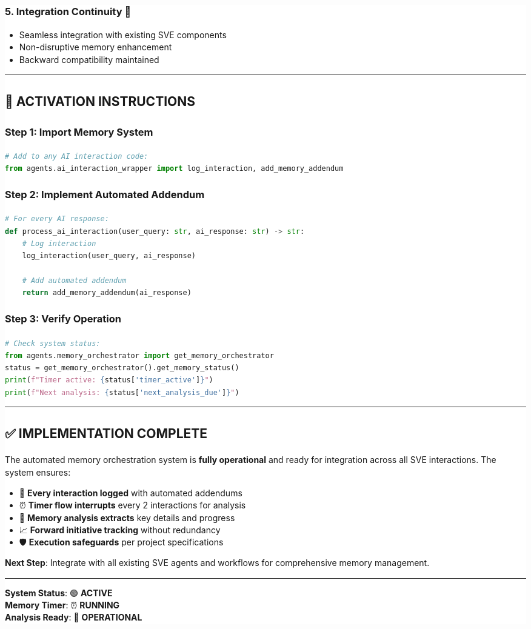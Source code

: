 ### **5. Integration Continuity** 🔄
- Seamless integration with existing SVE components
- Non-disruptive memory enhancement
- Backward compatibility maintained

---

## 🚦 **ACTIVATION INSTRUCTIONS**

### **Step 1: Import Memory System**

```python
# Add to any AI interaction code:
from agents.ai_interaction_wrapper import log_interaction, add_memory_addendum
```

### **Step 2: Implement Automated Addendum**

```python
# For every AI response:
def process_ai_interaction(user_query: str, ai_response: str) -> str:
    # Log interaction
    log_interaction(user_query, ai_response)
    
    # Add automated addendum  
    return add_memory_addendum(ai_response)
```

### **Step 3: Verify Operation**

```python
# Check system status:
from agents.memory_orchestrator import get_memory_orchestrator
status = get_memory_orchestrator().get_memory_status()
print(f"Timer active: {status['timer_active']}")
print(f"Next analysis: {status['next_analysis_due']}")
```

---

## ✅ **IMPLEMENTATION COMPLETE**

The automated memory orchestration system is **fully operational** and ready for integration across all SVE interactions. The system ensures:

- 🔄 **Every interaction logged** with automated addendums
- ⏰ **Timer flow interrupts** every 2 interactions for analysis  
- 🧠 **Memory analysis extracts** key details and progress
- 📈 **Forward initiative tracking** without redundancy
- 🛡️ **Execution safeguards** per project specifications

**Next Step**: Integrate with all existing SVE agents and workflows for comprehensive memory management.

---

**System Status**: 🟢 **ACTIVE**  
**Memory Timer**: ⏰ **RUNNING**  
**Analysis Ready**: 🧠 **OPERATIONAL**
